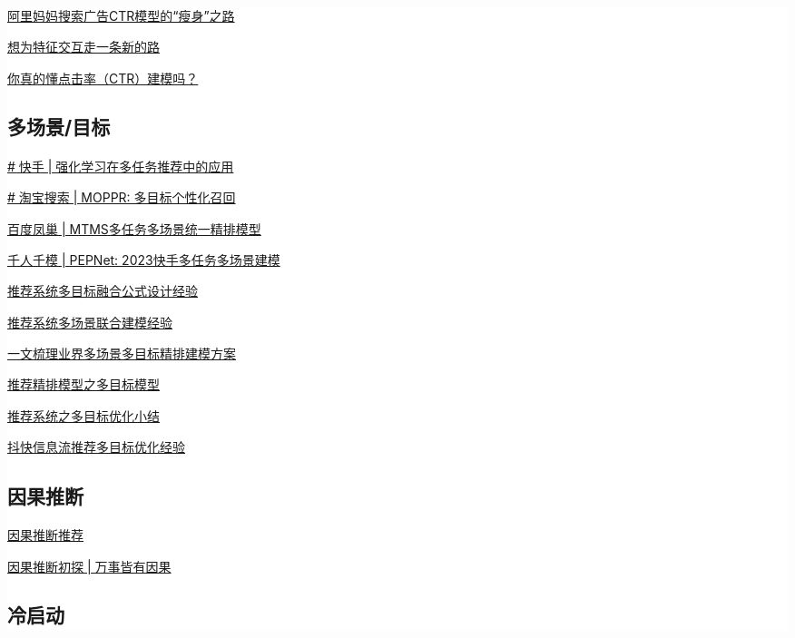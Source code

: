 [阿里妈妈搜索广告CTR模型的“瘦身”之路](http://mp.weixin.qq.com/s?__biz=MzU0MDA1MzI0Mw==&mid=2247485891&idx=1&sn=b89eb225352af921d30c36422a215870&chksm=fb3e5257cc49db41e0a07b30e01a1f42ae23e8ec53d4d2d01550b7fbe07e71b3e44f1aba41eb&scene=27#wechat_redirect)

[想为特征交互走一条新的路](http://mp.weixin.qq.com/s?__biz=MzU0MDA1MzI0Mw==&mid=2247484816&idx=2&sn=f6aa9a911061fd04495a4114c3e72281&chksm=fb3e5e04cc49d7126a492072b5ab532b9a93461c42e68fbdfd4109289bcaf819cd35308b51f5&scene=27#wechat_redirect)

[你真的懂点击率（CTR）建模吗？](http://mp.weixin.qq.com/s?__biz=MzU0MDA1MzI0Mw==&mid=2247485594&idx=1&sn=6a69cdcf80760b2194c3befd29df8464&chksm=fb3e530ecc49da187aa33375494e6bc18e8cb0d4a651fd4d92eb9e99acbd0e3958dc8296ff5c&scene=27#wechat_redirect)

## 多场景/目标

[# 快手 | 强化学习在多任务推荐中的应用](https://mp.weixin.qq.com/s/jBgLI7JdhDbEyHjFGrlDRw)

[# 淘宝搜索 | MOPPR: 多目标个性化召回](https://mp.weixin.qq.com/s/35LR52W4DwzaPrCfkK-fPw)

[百度凤巢 | MTMS多任务多场景统一精排模型](https://mp.weixin.qq.com/s/QhdX8U8k4rUgg4HpAFvgtg)

[千人千模 | PEPNet: 2023快手多任务多场景建模](https://mp.weixin.qq.com/s/1YYPLiTtWc3YW0XkvcKdTg)

[推荐系统多目标融合公式设计经验](http://mp.weixin.qq.com/s?__biz=MzU0MDA1MzI0Mw==&mid=2247491423&idx=1&sn=a884c4b47f06047542f631abc7a7fa57&chksm=fb3e44cbcc49cddd115998734e5eed79b5f8e8153cba5af276e1236fe5ea4e31724f9342aad6&scene=27#wechat_redirect)

[推荐系统多场景联合建模经验](http://mp.weixin.qq.com/s?__biz=MzU0MDA1MzI0Mw==&mid=2247491456&idx=1&sn=41c7132057acc5644ab4f2c2e0cb32ff&chksm=fb3e4414cc49cd021ac13a9fd239de20585b35fba4631bc86ffca6b12790d334422a1d3e2881&scene=27#wechat_redirect)

[一文梳理业界多场景多目标精排建模方案](http://mp.weixin.qq.com/s?__biz=MzU0MDA1MzI0Mw==&mid=2247492201&idx=1&sn=7d306e8d71f679283bcc5d4ec36b8ed2&chksm=fb3db9fdcc4a30eb33cf25e2b04a0cc779233681864c17edfad1f0893cf479685cfb4b9530e2&scene=27#wechat_redirect)

[推荐精排模型之多目标模型](http://mp.weixin.qq.com/s?__biz=MzU0MDA1MzI0Mw==&mid=2247484242&idx=1&sn=767c3e0a4210c25b3f71bc270176a278&chksm=fb3e58c6cc49d1d0c259aa949ec0370562cc27356654e35a1212b78fa374c878aa71b201b2eb&scene=27#wechat_redirect)

[推荐系统之多目标优化小结](http://mp.weixin.qq.com/s?__biz=MzU0MDA1MzI0Mw==&mid=2247483989&idx=1&sn=d79e9d04f3318d968fb8465bf5fcc46d&chksm=fb3e59c1cc49d0d76e3ea3963df38b9b1ac4a433f3a94ef920eb5cb49f999cd71c56d34fef3d&scene=27#wechat_redirect)

[抖快信息流推荐多目标优化经验](http://mp.weixin.qq.com/s?__biz=MzU0MDA1MzI0Mw==&mid=2247490225&idx=1&sn=c8d5dedb32294c9f0846ae861a817282&chksm=fb3e4125cc49c833f1bf85e0ed2a25116723e10d7d9bd38c92e86e07f7beeca5e4b2b2016af6&scene=27#wechat_redirect)

## 因果推断

[因果推断推荐](http://mp.weixin.qq.com/s?__biz=MzU0MDA1MzI0Mw==&mid=2247489808&idx=1&sn=cf830313fb90ab114e5cca9db7e5a133&chksm=fb3e4284cc49cb920b371787f8acea6ea20bc62f606366a16ddfbb1c8f9e9f43a5c2a7228664&scene=27#wechat_redirect)

[因果推断初探 | 万事皆有因果](http://mp.weixin.qq.com/s?__biz=MzU0MDA1MzI0Mw==&mid=2247490182&idx=1&sn=aa4803073c1eb9af1782420ebafc935a&chksm=fb3e4112cc49c804016a8fe1998a6c7cc80aa326cc0230d3d173884d70f539f90bfdff5a492c&scene=27#wechat_redirect)

## 冷启动
